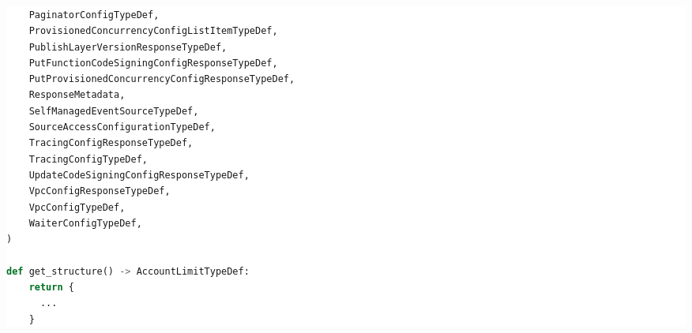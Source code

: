 ```python
    PaginatorConfigTypeDef,
    ProvisionedConcurrencyConfigListItemTypeDef,
    PublishLayerVersionResponseTypeDef,
    PutFunctionCodeSigningConfigResponseTypeDef,
    PutProvisionedConcurrencyConfigResponseTypeDef,
    ResponseMetadata,
    SelfManagedEventSourceTypeDef,
    SourceAccessConfigurationTypeDef,
    TracingConfigResponseTypeDef,
    TracingConfigTypeDef,
    UpdateCodeSigningConfigResponseTypeDef,
    VpcConfigResponseTypeDef,
    VpcConfigTypeDef,
    WaiterConfigTypeDef,
)

def get_structure() -> AccountLimitTypeDef:
    return {
      ...
    }
```
